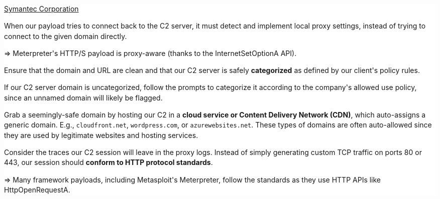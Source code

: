 [Symantec Corporation](https://sitereview.bluecoat.com/)

When our payload tries to connect back to the C2 server, it must detect and implement local proxy settings, instead of trying to connect to the given domain directly.

=> Meterpreter's HTTP/S payload is proxy-aware (thanks to the InternetSetOptionA API).

Ensure that the domain and URL are clean and that our C2 server is safely **categorized** as defined by our client's policy rules.

If our C2 server domain is uncategorized, follow the prompts to categorize it according to the company's allowed use policy, since an unnamed domain will likely be flagged.

Grab a seemingly-safe domain by hosting our C2 in a **cloud service or Content Delivery Network (CDN)**, which auto-assigns a generic domain. E.g., `cloudfront.net`, `wordpress.com`, or `azurewebsites.net`. These types of domains are often auto-allowed since they are used by legitimate websites and hosting services.

Consider the traces our C2 session will leave in the proxy logs. Instead of simply generating custom TCP traffic on ports 80 or 443, our session should **conform to HTTP protocol standards**.

=> Many framework payloads, including Metasploit's Meterpreter, follow the standards as they use HTTP APIs like HttpOpenRequestA.

